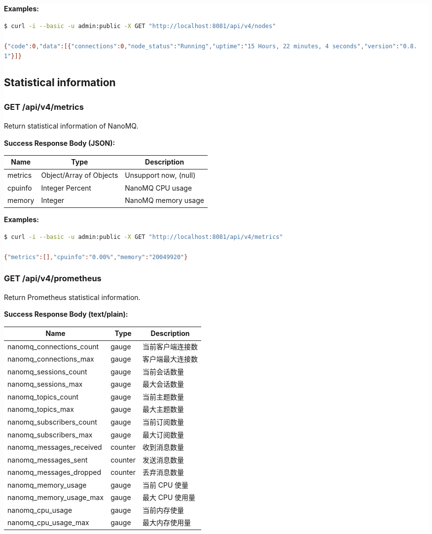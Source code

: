 **Examples:**

```bash
$ curl -i --basic -u admin:public -X GET "http://localhost:8081/api/v4/nodes"

{"code":0,"data":[{"connections":0,"node_status":"Running","uptime":"15 Hours, 22 minutes, 4 seconds","version":"0.8.1"}]}
```

## Statistical information

### GET /api/v4/metrics

Return statistical information of NanoMQ.

**Success Response Body (JSON):**

| Name             | Type                    | Description                 |
| ---------------- | ----------------------- | --------------------------- |
| metrics          | Object/Array of Objects | Unsupport now, (null)       |
| cpuinfo          | Integer Percent         | NanoMQ CPU usage            |
| memory           | Integer                 | NanoMQ memory usage         |

**Examples:**

```bash
$ curl -i --basic -u admin:public -X GET "http://localhost:8081/api/v4/metrics"

{"metrics":[],"cpuinfo":"0.00%","memory":"20049920"}
```


### GET /api/v4/prometheus

Return Prometheus statistical information.

**Success Response Body (text/plain):**

| Name                          | Type           | Description                   |
| ----------------------------- | -------------- | ----------------------------- |
| nanomq_connections_count      | gauge          | 当前客户端连接数                 |
| nanomq_connections_max        | gauge          | 客户端最大连接数                 |
| nanomq_sessions_count         | gauge          | 当前会话数量                    |
| nanomq_sessions_max           | gauge          | 最大会话数量                    |
| nanomq_topics_count           | gauge          | 当前主题数量                    |
| nanomq_topics_max             | gauge          | 最大主题数量                    |
| nanomq_subscribers_count      | gauge          | 当前订阅数量                    |
| nanomq_subscribers_max        | gauge          | 最大订阅数量                    |
| nanomq_messages_received      | counter        | 收到消息数量                    |
| nanomq_messages_sent          | counter        | 发送消息数量                    |
| nanomq_messages_dropped       | counter        | 丢弃消息数量                    |
| nanomq_memory_usage           | gauge          | 当前 CPU 使量                   |
| nanomq_memory_usage_max       | gauge          | 最大 CPU 使用量                 |
| nanomq_cpu_usage              | gauge          | 当前内存使量                    |
| nanomq_cpu_usage_max          | gauge          | 最大内存使用量                   |
